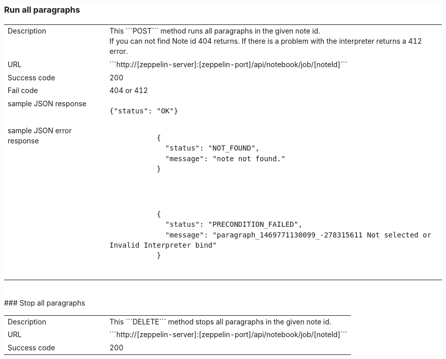 ### Run all paragraphs
  <table class="table-configuration">
    <col width="200">
    <tr>
      <td>Description</td>
      <td>
      This ```POST``` method runs all paragraphs in the given note id. <br />
      If you can not find Note id 404 returns.
      If there is a problem with the interpreter returns a 412 error.
      </td>
    </tr>
    <tr>
      <td>URL</td>
      <td>```http://[zeppelin-server]:[zeppelin-port]/api/notebook/job/[noteId]```</td>
    </tr>
    <tr>
      <td>Success code</td>
      <td>200</td>
    </tr>
    <tr>
      <td> Fail code</td>
      <td> 404 or 412</td>
    </tr>
    <tr>
      <td> sample JSON response </td>
      <td><pre>{"status": "OK"}</pre></td>
    </tr>
    <tr>
       <td> sample JSON error response </td>
       <td>
         <pre>
           {
             "status": "NOT_FOUND",
             "message": "note not found."
           }
         </pre><br />
         <pre>
           {
             "status": "PRECONDITION_FAILED",
             "message": "paragraph_1469771130099_-278315611 Not selected or Invalid Interpreter bind"
           }
         </pre>
       </td>
    </tr>
  </table>

<br/>
### Stop all paragraphs
  <table class="table-configuration">
    <col width="200">
    <tr>
      <td>Description</td>
      <td>This ```DELETE``` method stops all paragraphs in the given note id.
      </td>
    </tr>
    <tr>
      <td>URL</td>
      <td>```http://[zeppelin-server]:[zeppelin-port]/api/notebook/job/[noteId]```</td>
    </tr>
    <tr>
      <td>Success code</td>
      <td>200</td>
    </tr>
